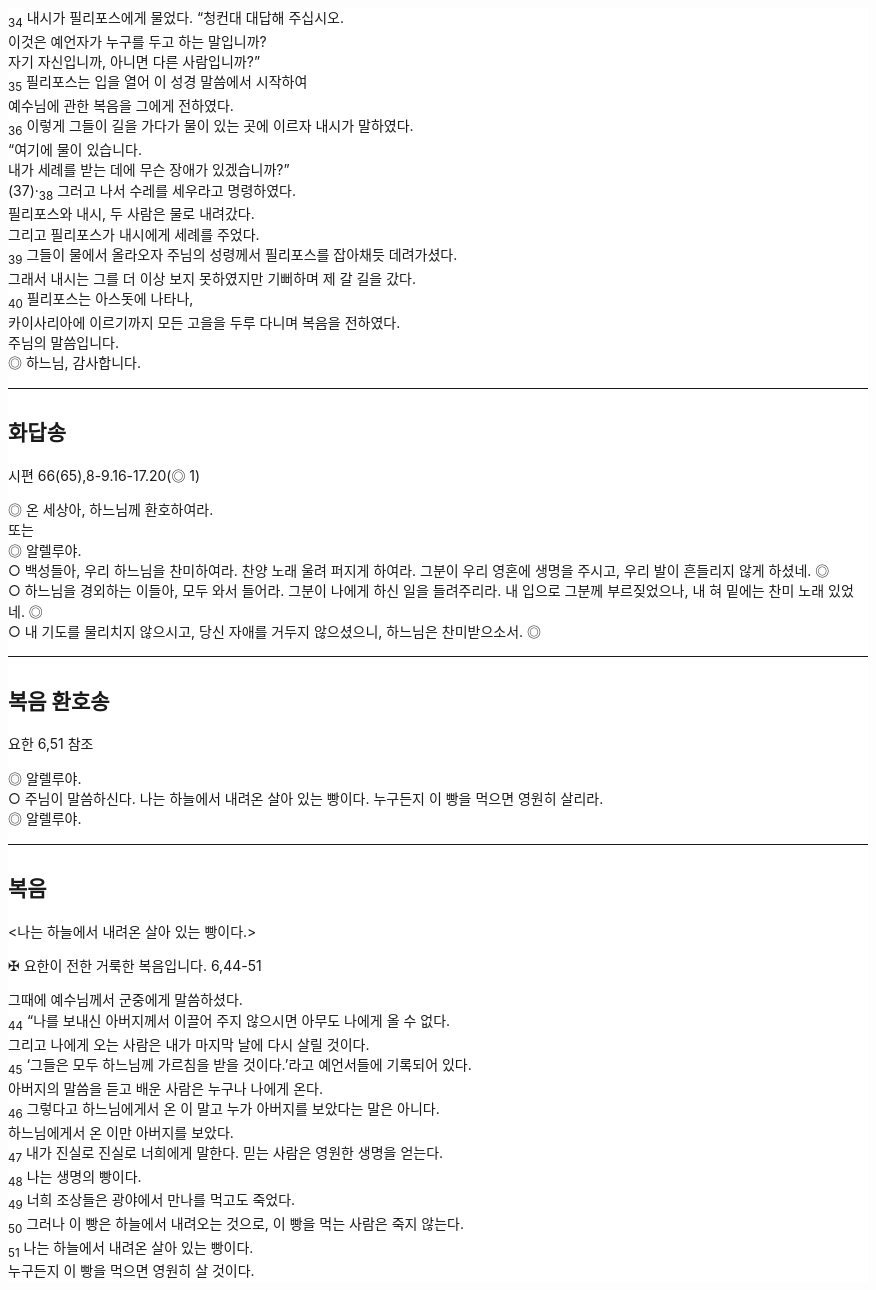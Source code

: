 <sub>34</sub> 내시가 필리포스에게 물었다. “청컨대 대답해 주십시오.  
이것은 예언자가 누구를 두고 하는 말입니까?  
자기 자신입니까, 아니면 다른 사람입니까?”  
<sub>35</sub> 필리포스는 입을 열어 이 성경 말씀에서 시작하여  
예수님에 관한 복음을 그에게 전하였다.  
<sub>36</sub> 이렇게 그들이 길을 가다가 물이 있는 곳에 이르자 내시가 말하였다.  
“여기에 물이 있습니다.  
내가 세례를 받는 데에 무슨 장애가 있겠습니까?”  
(37)·<sub>38</sub> 그러고 나서 수레를 세우라고 명령하였다.  
필리포스와 내시, 두 사람은 물로 내려갔다.  
그리고 필리포스가 내시에게 세례를 주었다.  
<sub>39</sub> 그들이 물에서 올라오자 주님의 성령께서 필리포스를 잡아채듯 데려가셨다.  
그래서 내시는 그를 더 이상 보지 못하였지만 기뻐하며 제 갈 길을 갔다.  
<sub>40</sub> 필리포스는 아스돗에 나타나,  
카이사리아에 이르기까지 모든 고을을 두루 다니며 복음을 전하였다.  
주님의 말씀입니다.  
◎ 하느님, 감사합니다.  
  


---

## 화답송

시편 66(65),8-9.16-17.20(◎ 1)

◎ 온 세상아, 하느님께 환호하여라.  
또는  
◎ 알렐루야.  
○ 백성들아, 우리 하느님을 찬미하여라. 찬양 노래 울려 퍼지게 하여라. 그분이 우리 영혼에 생명을 주시고, 우리 발이 흔들리지 않게 하셨네. ◎  
○ 하느님을 경외하는 이들아, 모두 와서 들어라. 그분이 나에게 하신 일을 들려주리라. 내 입으로 그분께 부르짖었으나, 내 혀 밑에는 찬미 노래 있었네. ◎  
○ 내 기도를 물리치지 않으시고, 당신 자애를 거두지 않으셨으니, 하느님은 찬미받으소서. ◎  
  


---

## 복음 환호송

요한 6,51 참조

◎ 알렐루야.  
○ 주님이 말씀하신다. 나는 하늘에서 내려온 살아 있는 빵이다. 누구든지 이 빵을 먹으면 영원히 살리라.  
◎ 알렐루야.  
  


---

## 복음

<나는 하늘에서 내려온 살아 있는 빵이다.>

✠ 요한이 전한 거룩한 복음입니다. 6,44-51

그때에 예수님께서 군중에게 말씀하셨다.  
<sub>44</sub> “나를 보내신 아버지께서 이끌어 주지 않으시면 아무도 나에게 올 수 없다.  
그리고 나에게 오는 사람은 내가 마지막 날에 다시 살릴 것이다.  
<sub>45</sub> ‘그들은 모두 하느님께 가르침을 받을 것이다.’라고 예언서들에 기록되어 있다.  
아버지의 말씀을 듣고 배운 사람은 누구나 나에게 온다.  
<sub>46</sub> 그렇다고 하느님에게서 온 이 말고 누가 아버지를 보았다는 말은 아니다.  
하느님에게서 온 이만 아버지를 보았다.  
<sub>47</sub> 내가 진실로 진실로 너희에게 말한다. 믿는 사람은 영원한 생명을 얻는다.  
<sub>48</sub> 나는 생명의 빵이다.  
<sub>49</sub> 너희 조상들은 광야에서 만나를 먹고도 죽었다.  
<sub>50</sub> 그러나 이 빵은 하늘에서 내려오는 것으로, 이 빵을 먹는 사람은 죽지 않는다.  
<sub>51</sub> 나는 하늘에서 내려온 살아 있는 빵이다.  
누구든지 이 빵을 먹으면 영원히 살 것이다.  